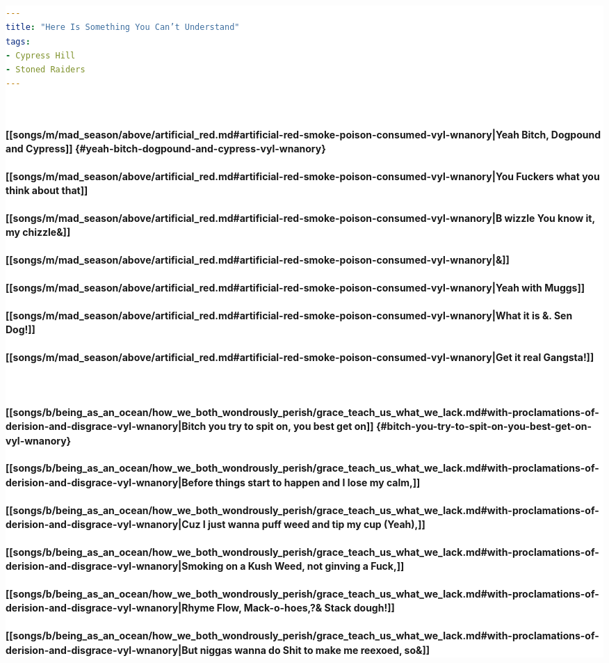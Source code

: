 ```yaml
---
title: "Here Is Something You Can’t Understand"
tags:
- Cypress Hill
- Stoned Raiders
---
```

&nbsp;
#### [[songs/m/mad_season/above/artificial_red.md#artificial-red-smoke-poison-consumed-vyl-wnanory|Yeah Bitch, Dogpound and Cypress]] {#yeah-bitch-dogpound-and-cypress-vyl-wnanory}
#### [[songs/m/mad_season/above/artificial_red.md#artificial-red-smoke-poison-consumed-vyl-wnanory|You Fuckers what you think about that]]
#### [[songs/m/mad_season/above/artificial_red.md#artificial-red-smoke-poison-consumed-vyl-wnanory|B wizzle You know it, my chizzle&]]
#### [[songs/m/mad_season/above/artificial_red.md#artificial-red-smoke-poison-consumed-vyl-wnanory|&]]
#### [[songs/m/mad_season/above/artificial_red.md#artificial-red-smoke-poison-consumed-vyl-wnanory|Yeah with Muggs]]
#### [[songs/m/mad_season/above/artificial_red.md#artificial-red-smoke-poison-consumed-vyl-wnanory|What it is &. Sen Dog!]]
#### [[songs/m/mad_season/above/artificial_red.md#artificial-red-smoke-poison-consumed-vyl-wnanory|Get it real Gangsta!]]
&nbsp;
#### [[songs/b/being_as_an_ocean/how_we_both_wondrously_perish/grace_teach_us_what_we_lack.md#with-proclamations-of-derision-and-disgrace-vyl-wnanory|Bitch you try to spit on, you best get on]] {#bitch-you-try-to-spit-on-you-best-get-on-vyl-wnanory}
#### [[songs/b/being_as_an_ocean/how_we_both_wondrously_perish/grace_teach_us_what_we_lack.md#with-proclamations-of-derision-and-disgrace-vyl-wnanory|Before things start to happen and I lose my calm,]]
#### [[songs/b/being_as_an_ocean/how_we_both_wondrously_perish/grace_teach_us_what_we_lack.md#with-proclamations-of-derision-and-disgrace-vyl-wnanory|Cuz I just wanna puff weed and tip my cup (Yeah),]]
#### [[songs/b/being_as_an_ocean/how_we_both_wondrously_perish/grace_teach_us_what_we_lack.md#with-proclamations-of-derision-and-disgrace-vyl-wnanory|Smoking on a Kush Weed, not ginving a Fuck,]]
#### [[songs/b/being_as_an_ocean/how_we_both_wondrously_perish/grace_teach_us_what_we_lack.md#with-proclamations-of-derision-and-disgrace-vyl-wnanory|Rhyme Flow, Mack-o-hoes,?& Stack dough!]]
#### [[songs/b/being_as_an_ocean/how_we_both_wondrously_perish/grace_teach_us_what_we_lack.md#with-proclamations-of-derision-and-disgrace-vyl-wnanory|But niggas wanna do Shit to make me reexoed, so&]]